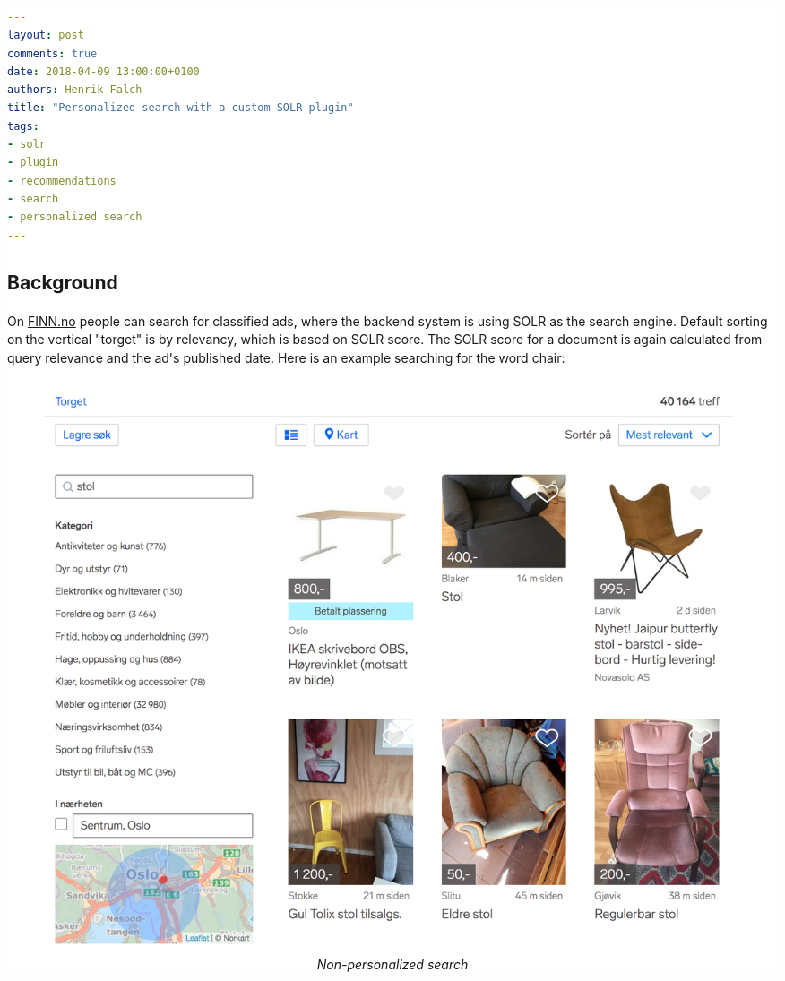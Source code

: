 ```yaml
---
layout: post
comments: true
date: 2018-04-09 13:00:00+0100
authors: Henrik Falch
title: "Personalized search with a custom SOLR plugin"
tags:
- solr
- plugin
- recommendations
- search
- personalized search
---
```


## Background

On [FINN.no](https://www.finn.no) people can search for classified ads, where the backend system is using SOLR as the search engine. Default sorting on the vertical "torget" is by relevancy, which is based on SOLR score. The SOLR score for a document is again calculated from query relevance and the ad's published date. Here is an example searching for the word chair:

<figure>
    <img class="center-block" src="/images/2018-04-09-personalized-search/example_without_personalization2.png" alt="alt" title="Non-personalized search" />
    <figcaption style="text-align:center; font-style:italic;">Non-personalized search</figcaption>
</figure>
 